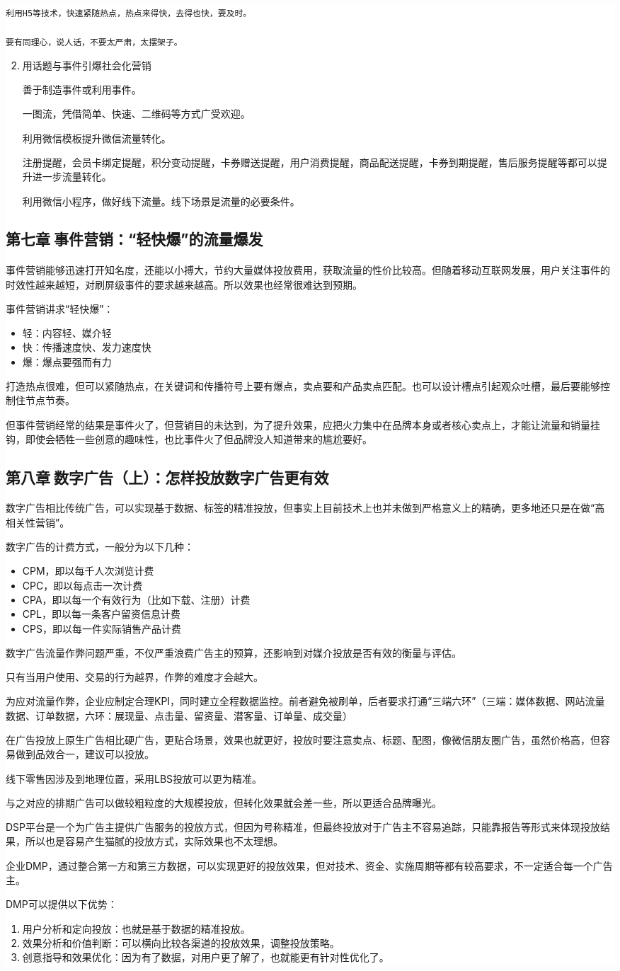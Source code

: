     利用H5等技术，快速紧随热点，热点来得快，去得也快，要及时。

    要有同理心，说人话，不要太严肃，太摆架子。

2. 用话题与事件引爆社会化营销

    善于制造事件或利用事件。

    一图流，凭借简单、快速、二维码等方式广受欢迎。

    利用微信模板提升微信流量转化。

    注册提醒，会员卡绑定提醒，积分变动提醒，卡券赠送提醒，用户消费提醒，商品配送提醒，卡券到期提醒，售后服务提醒等都可以提升进一步流量转化。

    利用微信小程序，做好线下流量。线下场景是流量的必要条件。

## 第七章 事件营销：“轻快爆”的流量爆发

事件营销能够迅速打开知名度，还能以小搏大，节约大量媒体投放费用，获取流量的性价比较高。但随着移动互联网发展，用户关注事件的时效性越来越短，对刷屏级事件的要求越来越高。所以效果也经常很难达到预期。

事件营销讲求“轻快爆”：

- 轻：内容轻、媒介轻
- 快：传播速度快、发力速度快
- 爆：爆点要强而有力

打造热点很难，但可以紧随热点，在关键词和传播符号上要有爆点，卖点要和产品卖点匹配。也可以设计槽点引起观众吐槽，最后要能够控制住节点节奏。

但事件营销经常的结果是事件火了，但营销目的未达到，为了提升效果，应把火力集中在品牌本身或者核心卖点上，才能让流量和销量挂钩，即使会牺牲一些创意的趣味性，也比事件火了但品牌没人知道带来的尴尬要好。

## 第八章 数字广告（上）：怎样投放数字广告更有效

数字广告相比传统广告，可以实现基于数据、标签的精准投放，但事实上目前技术上也并未做到严格意义上的精确，更多地还只是在做“高相关性营销”。

数字广告的计费方式，一般分为以下几种：

- CPM，即以每千人次浏览计费
- CPC，即以每点击一次计费
- CPA，即以每一个有效行为（比如下载、注册）计费
- CPL，即以每一条客户留资信息计费
- CPS，即以每一件实际销售产品计费

数字广告流量作弊问题严重，不仅严重浪费广告主的预算，还影响到对媒介投放是否有效的衡量与评估。

只有当用户使用、交易的行为越界，作弊的难度才会越大。

为应对流量作弊，企业应制定合理KPI，同时建立全程数据监控。前者避免被刷单，后者要求打通“三端六环”（三端：媒体数据、网站流量数据、订单数据，六环：展现量、点击量、留资量、潜客量、订单量、成交量）

在广告投放上原生广告相比硬广告，更贴合场景，效果也就更好，投放时要注意卖点、标题、配图，像微信朋友圈广告，虽然价格高，但容易做到品效合一，建议可以投放。

线下零售因涉及到地理位置，采用LBS投放可以更为精准。

与之对应的排期广告可以做较粗粒度的大规模投放，但转化效果就会差一些，所以更适合品牌曝光。

DSP平台是一个为广告主提供广告服务的投放方式，但因为号称精准，但最终投放对于广告主不容易追踪，只能靠报告等形式来体现投放结果，所以也是容易产生猫腻的投放方式，实际效果也不太理想。

企业DMP，通过整合第一方和第三方数据，可以实现更好的投放效果，但对技术、资金、实施周期等都有较高要求，不一定适合每一个广告主。

DMP可以提供以下优势：

1. 用户分析和定向投放：也就是基于数据的精准投放。
2. 效果分析和价值判断：可以横向比较各渠道的投放效果，调整投放策略。
3. 创意指导和效果优化：因为有了数据，对用户更了解了，也就能更有针对性优化了。
